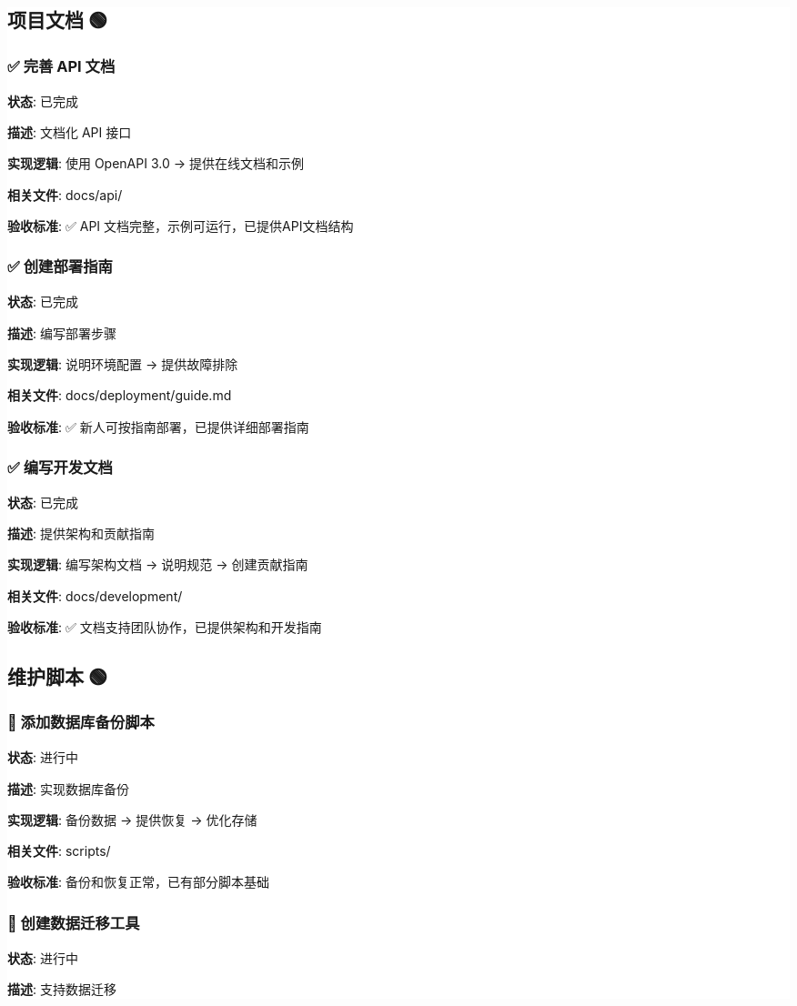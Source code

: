 ## 项目文档 🟢

### ✅ 完善 API 文档

**状态**: 已完成

**描述**: 文档化 API 接口

**实现逻辑**: 使用 OpenAPI 3.0 → 提供在线文档和示例

**相关文件**: docs/api/

**验收标准**: ✅ API 文档完整，示例可运行，已提供API文档结构

### ✅ 创建部署指南

**状态**: 已完成

**描述**: 编写部署步骤

**实现逻辑**: 说明环境配置 → 提供故障排除

**相关文件**: docs/deployment/guide.md

**验收标准**: ✅ 新人可按指南部署，已提供详细部署指南

### ✅ 编写开发文档

**状态**: 已完成

**描述**: 提供架构和贡献指南

**实现逻辑**: 编写架构文档 → 说明规范 → 创建贡献指南

**相关文件**: docs/development/

**验收标准**: ✅ 文档支持团队协作，已提供架构和开发指南

## 维护脚本 🟢

### 🔄 添加数据库备份脚本

**状态**: 进行中

**描述**: 实现数据库备份

**实现逻辑**: 备份数据 → 提供恢复 → 优化存储

**相关文件**: scripts/

**验收标准**: 备份和恢复正常，已有部分脚本基础

### 🔄 创建数据迁移工具

**状态**: 进行中

**描述**: 支持数据迁移
